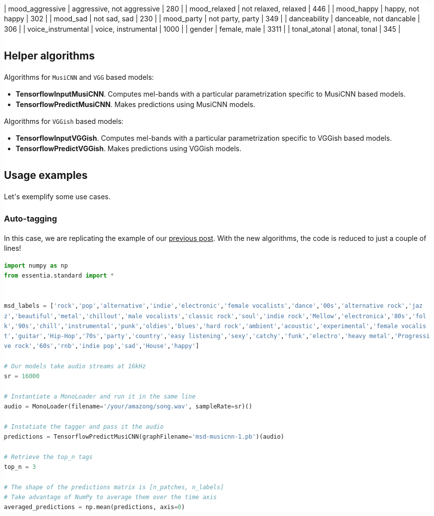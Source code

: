 | mood_aggressive    | aggressive, not aggressive                                                                                                  | 280   |
| mood_relaxed       | not relaxed, relaxed                                                                                                        | 446   |
| mood_happy         | happy, not happy                                                                                                            | 302   |
| mood_sad           | not sad, sad                                                                                                                | 230   |
| mood_party         | not party, party                                                                                                            | 349   |
| danceability       | danceable, not dancable                                                                                                     | 306   |
| voice_instrumental | voice, instrumental                                                                                                         | 1000  |
| gender             | female, male                                                                                                                | 3311  |
| tonal_atonal       | atonal, tonal                                                                                                               | 345   |

## Helper algorithms
Algorithms for `MusiCNN` and `VGG` based models:
- **TensorflowInputMusiCNN**. Computes mel-bands with a particular parametrization specific
  to MusiCNN based models. 
- **TensorflowPredictMusiCNN**. Makes predictions using MusiCNN models.

Algorithms for `VGGish` based models:
- **TensorflowInputVGGish**. Computes mel-bands with a particular parametrization specific
  to VGGish based models.
- **TensorflowPredictVGGish**. Makes predictions using VGGish models.

## Usage examples
Let's exemplify some use cases.

### Auto-tagging
In this case, we are replicating the example of our [previous post](https://mtg.github.io/essentia-labs//news/2019/10/19/tensorflow-models-in-essentia/). With the new algorithms, the code is reduced to just a couple of lines!

```python
import numpy as np
from essentia.standard import *


msd_labels = ['rock','pop','alternative','indie','electronic','female vocalists','dance','00s','alternative rock','jazz','beautiful','metal','chillout','male vocalists','classic rock','soul','indie rock','Mellow','electronica','80s','folk','90s','chill','instrumental','punk','oldies','blues','hard rock','ambient','acoustic','experimental','female vocalist','guitar','Hip-Hop','70s','party','country','easy listening','sexy','catchy','funk','electro','heavy metal','Progressive rock','60s','rnb','indie pop','sad','House','happy']

# Our models take audio streams at 16kHz
sr = 16000

# Instantiate a MonoLoader and run it in the same line
audio = MonoLoader(filename='/your/amazong/song.wav', sampleRate=sr)()

# Instatiate the tagger and pass it the audio
predictions = TensorflowPredictMusiCNN(graphFilename='msd-musicnn-1.pb')(audio)

# Retrieve the top_n tags
top_n = 3

# The shape of the predictions matrix is [n_patches, n_labels]
# Take advantage of NumPy to average them over the time axis
averaged_predictions = np.mean(predictions, axis=0)

```